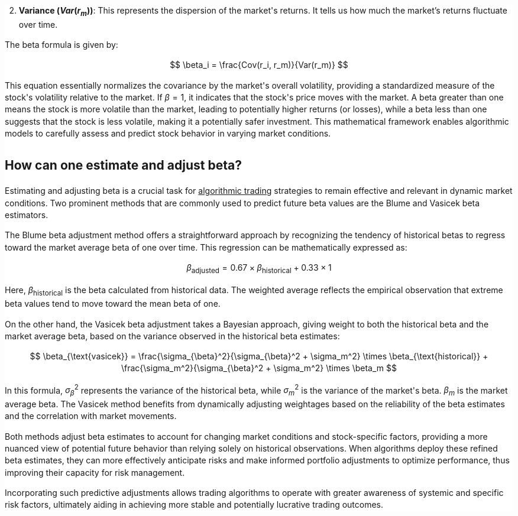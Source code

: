 2. **Variance ($Var(r_m)$)**: This represents the dispersion of the market's returns. It tells us how much the market’s returns fluctuate over time.

The beta formula is given by:

$$
\beta_i = \frac{Cov(r_i, r_m)}{Var(r_m)}
$$

This equation essentially normalizes the covariance by the market's overall volatility, providing a standardized measure of the stock's volatility relative to the market. If $\beta = 1$, it indicates that the stock's price moves with the market. A beta greater than one means the stock is more volatile than the market, leading to potentially higher returns (or losses), while a beta less than one suggests that the stock is less volatile, making it a potentially safer investment. This mathematical framework enables algorithmic models to carefully assess and predict stock behavior in varying market conditions.

## How can one estimate and adjust beta?

Estimating and adjusting beta is a crucial task for [algorithmic trading](/wiki/algorithmic-trading) strategies to remain effective and relevant in dynamic market conditions. Two prominent methods that are commonly used to predict future beta values are the Blume and Vasicek beta estimators.

The Blume beta adjustment method offers a straightforward approach by recognizing the tendency of historical betas to regress toward the market average beta of one over time. This regression can be mathematically expressed as:

$$
\beta_{\text{adjusted}} = 0.67 \times \beta_{\text{historical}} + 0.33 \times 1
$$

Here, $\beta_{\text{historical}}$ is the beta calculated from historical data. The weighted average reflects the empirical observation that extreme beta values tend to move toward the mean beta of one.

On the other hand, the Vasicek beta adjustment takes a Bayesian approach, giving weight to both the historical beta and the market average beta, based on the variance observed in the historical beta estimates:

$$
\beta_{\text{vasicek}} = \frac{\sigma_{\beta}^2}{\sigma_{\beta}^2 + \sigma_m^2} \times \beta_{\text{historical}} + \frac{\sigma_m^2}{\sigma_{\beta}^2 + \sigma_m^2} \times \beta_m
$$

In this formula, $\sigma_{\beta}^2$ represents the variance of the historical beta, while $\sigma_m^2$ is the variance of the market's beta. $\beta_m$ is the market average beta. The Vasicek method benefits from dynamically adjusting weightages based on the reliability of the beta estimates and the correlation with market movements.

Both methods adjust beta estimates to account for changing market conditions and stock-specific factors, providing a more nuanced view of potential future behavior than relying solely on historical observations. When algorithms deploy these refined beta estimates, they can more effectively anticipate risks and make informed portfolio adjustments to optimize performance, thus improving their capacity for risk management. 

Incorporating such predictive adjustments allows trading algorithms to operate with greater awareness of systemic and specific risk factors, ultimately aiding in achieving more stable and potentially lucrative trading outcomes.
